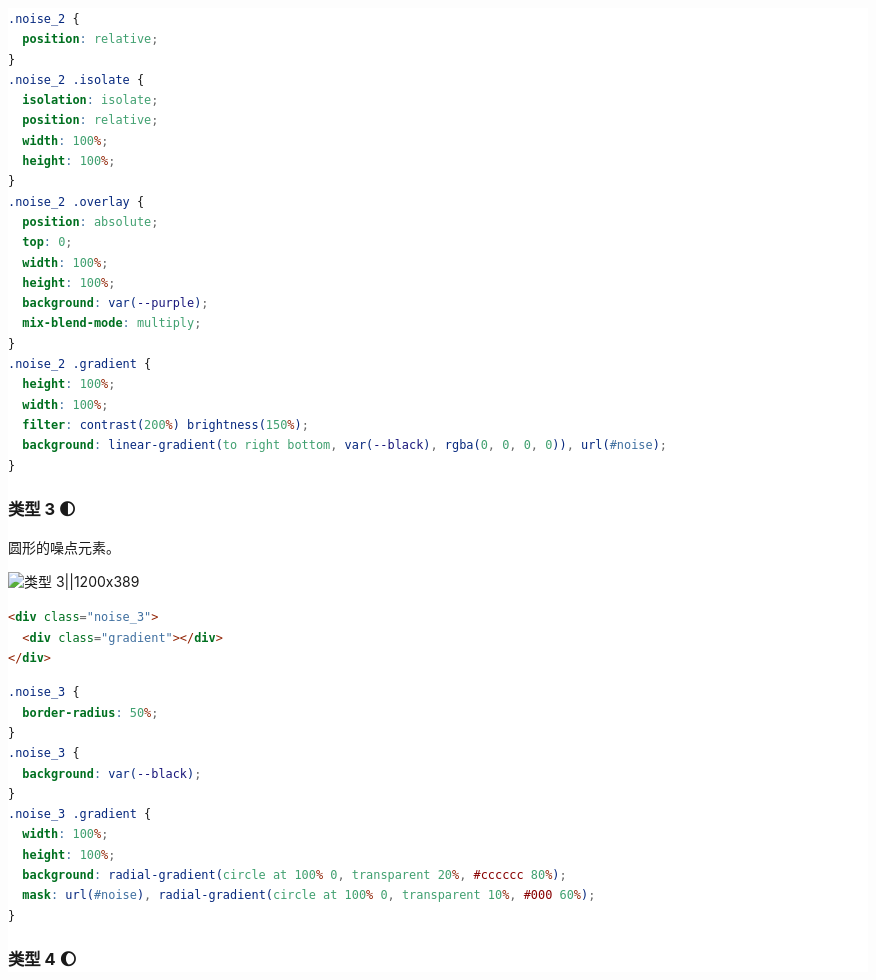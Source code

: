 ```css
.noise_2 {
  position: relative;
}
.noise_2 .isolate {
  isolation: isolate;
  position: relative;
  width: 100%;
  height: 100%;
}
.noise_2 .overlay {
  position: absolute;
  top: 0;
  width: 100%;
  height: 100%;
  background: var(--purple);
  mix-blend-mode: multiply;
}
.noise_2 .gradient {
  height: 100%;
  width: 100%;
  filter: contrast(200%) brightness(150%);
  background: linear-gradient(to right bottom, var(--black), rgba(0, 0, 0, 0)), url(#noise);
}
```

### 类型 3 🌓

圆形的噪点元素。

![类型 3||1200x389](/images/noise-effect-with-css/10.webp)

```html
<div class="noise_3">
  <div class="gradient"></div>
</div>
```

```css
.noise_3 {
  border-radius: 50%;
}
.noise_3 {
  background: var(--black);
}
.noise_3 .gradient {
  width: 100%;
  height: 100%;
  background: radial-gradient(circle at 100% 0, transparent 20%, #cccccc 80%);
  mask: url(#noise), radial-gradient(circle at 100% 0, transparent 10%, #000 60%);
}
```

### 类型 4 🌔
